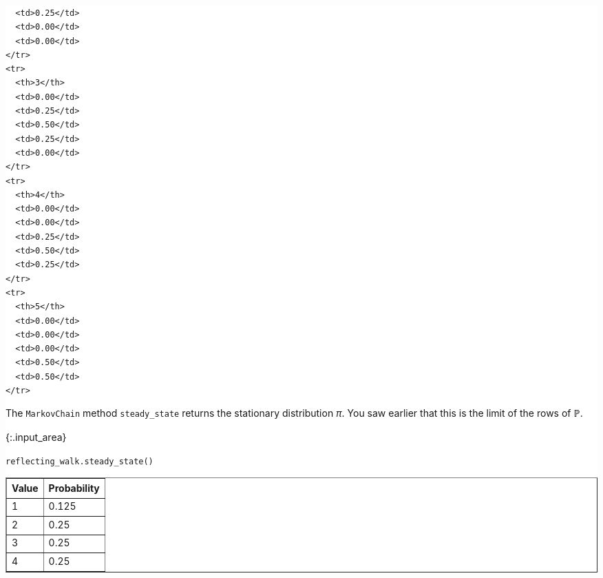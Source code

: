       <td>0.25</td>
      <td>0.00</td>
      <td>0.00</td>
    </tr>
    <tr>
      <th>3</th>
      <td>0.00</td>
      <td>0.25</td>
      <td>0.50</td>
      <td>0.25</td>
      <td>0.00</td>
    </tr>
    <tr>
      <th>4</th>
      <td>0.00</td>
      <td>0.00</td>
      <td>0.25</td>
      <td>0.50</td>
      <td>0.25</td>
    </tr>
    <tr>
      <th>5</th>
      <td>0.00</td>
      <td>0.00</td>
      <td>0.00</td>
      <td>0.50</td>
      <td>0.50</td>
    </tr>
  </tbody>
</table>
</div>
</div>



The `MarkovChain` method `steady_state` returns the stationary distribution $\pi$. You saw earlier that this is the limit of the rows of $\mathbb{P}$.



{:.input_area}
```python
reflecting_walk.steady_state()
```





<div markdown="0" class="output output_html">
<table border="1" class="dataframe">
    <thead>
        <tr>
            <th>Value</th> <th>Probability</th>
        </tr>
    </thead>
    <tbody>
        <tr>
            <td>1    </td> <td>0.125      </td>
        </tr>
        <tr>
            <td>2    </td> <td>0.25       </td>
        </tr>
        <tr>
            <td>3    </td> <td>0.25       </td>
        </tr>
        <tr>
            <td>4    </td> <td>0.25       </td>
        </tr>
